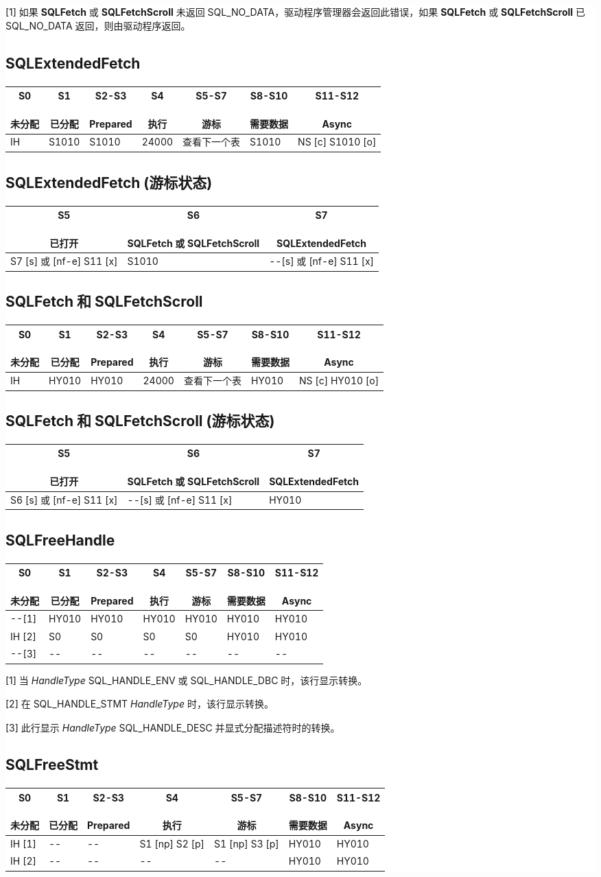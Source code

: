  [1] 如果 **SQLFetch** 或 **SQLFetchScroll** 未返回 SQL_NO_DATA，驱动程序管理器会返回此错误，如果 **SQLFetch** 或 **SQLFetchScroll** 已 SQL_NO_DATA 返回，则由驱动程序返回。  
  
## <a name="sqlextendedfetch"></a>SQLExtendedFetch  
  
|S0<br /><br /> 未分配|S1<br /><br /> 已分配|S2-S3<br /><br /> Prepared|S4<br /><br /> 执行|S5-S7<br /><br /> 游标|S8-S10<br /><br /> 需要数据|S11-S12<br /><br /> Async|  
|------------------------|----------------------|------------------------|---------------------|----------------------|--------------------------|-----------------------|  
|IH|S1010|S1010|24000|查看下一个表|S1010|NS [c] S1010 [o]|  
  
## <a name="sqlextendedfetch-cursor-states"></a>SQLExtendedFetch (游标状态)   
  
|S5<br /><br /> 已打开|S6<br /><br /> SQLFetch 或 SQLFetchScroll|S7<br /><br /> SQLExtendedFetch|  
|-------------------|---------------------------------------|-----------------------------|  
|S7 [s] 或 [nf-e] S11 [x]|S1010|--[s] 或 [nf-e] S11 [x]|  
  
## <a name="sqlfetch-and-sqlfetchscroll"></a>SQLFetch 和 SQLFetchScroll  
  
|S0<br /><br /> 未分配|S1<br /><br /> 已分配|S2-S3<br /><br /> Prepared|S4<br /><br /> 执行|S5-S7<br /><br /> 游标|S8-S10<br /><br /> 需要数据|S11-S12<br /><br /> Async|  
|------------------------|----------------------|------------------------|---------------------|----------------------|--------------------------|-----------------------|  
|IH|HY010|HY010|24000|查看下一个表|HY010|NS [c] HY010 [o]|  
  
## <a name="sqlfetch-and-sqlfetchscroll-cursor-states"></a>SQLFetch 和 SQLFetchScroll (游标状态)   
  
|S5<br /><br /> 已打开|S6<br /><br /> SQLFetch 或 SQLFetchScroll|S7<br /><br /> SQLExtendedFetch|  
|-------------------|---------------------------------------|-----------------------------|  
|S6 [s] 或 [nf-e] S11 [x]|--[s] 或 [nf-e] S11 [x]|HY010|  
  
## <a name="sqlfreehandle"></a>SQLFreeHandle  
  
|S0<br /><br /> 未分配|S1<br /><br /> 已分配|S2-S3<br /><br /> Prepared|S4<br /><br /> 执行|S5-S7<br /><br /> 游标|S8-S10<br /><br /> 需要数据|S11-S12<br /><br /> Async|  
|------------------------|----------------------|------------------------|---------------------|----------------------|--------------------------|-----------------------|  
|--[1]|HY010|HY010|HY010|HY010|HY010|HY010|  
|IH [2]|S0|S0|S0|S0|HY010|HY010|  
|--[3]|--|--|--|--|--|--|  
  
 [1] 当 *HandleType* SQL_HANDLE_ENV 或 SQL_HANDLE_DBC 时，该行显示转换。  
  
 [2] 在 SQL_HANDLE_STMT *HandleType* 时，该行显示转换。  
  
 [3] 此行显示 *HandleType* SQL_HANDLE_DESC 并显式分配描述符时的转换。  
  
## <a name="sqlfreestmt"></a>SQLFreeStmt  
  
|S0<br /><br /> 未分配|S1<br /><br /> 已分配|S2-S3<br /><br /> Prepared|S4<br /><br /> 执行|S5-S7<br /><br /> 游标|S8-S10<br /><br /> 需要数据|S11-S12<br /><br /> Async|  
|------------------------|----------------------|------------------------|---------------------|----------------------|--------------------------|-----------------------|  
|IH [1]|--|--|S1 [np] S2 [p]|S1 [np] S3 [p]|HY010|HY010|  
|IH [2]|--|--|--|--|HY010|HY010|  
  
